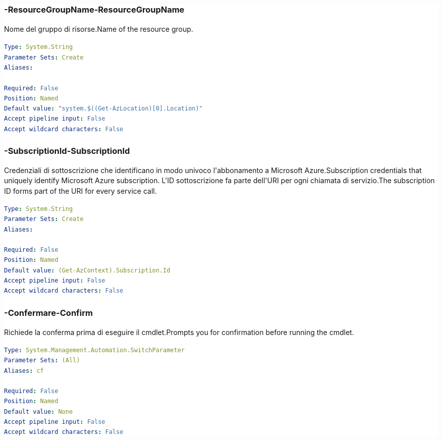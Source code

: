 ### <span data-ttu-id="f029c-123">-ResourceGroupName</span><span class="sxs-lookup"><span data-stu-id="f029c-123">-ResourceGroupName</span></span>
<span data-ttu-id="f029c-124">Nome del gruppo di risorse.</span><span class="sxs-lookup"><span data-stu-id="f029c-124">Name of the resource group.</span></span>

```yaml
Type: System.String
Parameter Sets: Create
Aliases:

Required: False
Position: Named
Default value: "system.$((Get-AzLocation)[0].Location)"
Accept pipeline input: False
Accept wildcard characters: False

```

### <span data-ttu-id="f029c-125">-SubscriptionId</span><span class="sxs-lookup"><span data-stu-id="f029c-125">-SubscriptionId</span></span>
<span data-ttu-id="f029c-126">Credenziali di sottoscrizione che identificano in modo univoco l'abbonamento a Microsoft Azure.</span><span class="sxs-lookup"><span data-stu-id="f029c-126">Subscription credentials that uniquely identify Microsoft Azure subscription.</span></span>
<span data-ttu-id="f029c-127">L'ID sottoscrizione fa parte dell'URI per ogni chiamata di servizio.</span><span class="sxs-lookup"><span data-stu-id="f029c-127">The subscription ID forms part of the URI for every service call.</span></span>

```yaml
Type: System.String
Parameter Sets: Create
Aliases:

Required: False
Position: Named
Default value: (Get-AzContext).Subscription.Id
Accept pipeline input: False
Accept wildcard characters: False

```

### <span data-ttu-id="f029c-128">-Confermare</span><span class="sxs-lookup"><span data-stu-id="f029c-128">-Confirm</span></span>
<span data-ttu-id="f029c-129">Richiede la conferma prima di eseguire il cmdlet.</span><span class="sxs-lookup"><span data-stu-id="f029c-129">Prompts you for confirmation before running the cmdlet.</span></span>

```yaml
Type: System.Management.Automation.SwitchParameter
Parameter Sets: (All)
Aliases: cf

Required: False
Position: Named
Default value: None
Accept pipeline input: False
Accept wildcard characters: False

```
